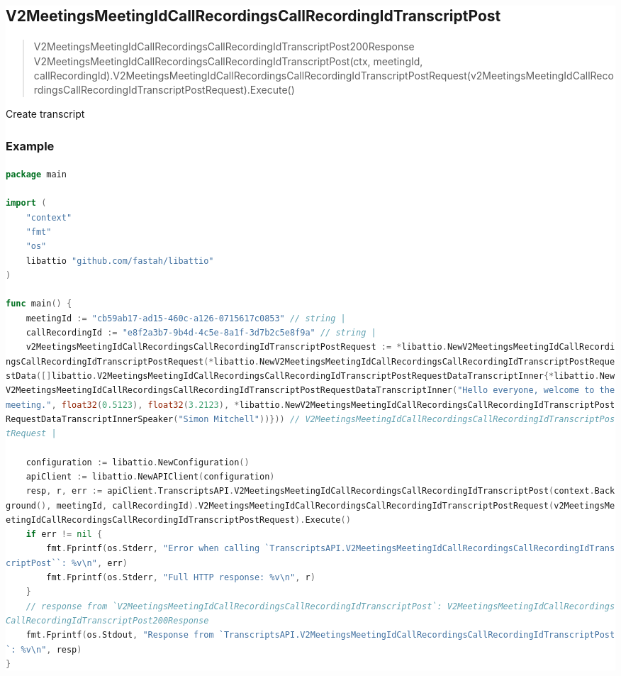 ## V2MeetingsMeetingIdCallRecordingsCallRecordingIdTranscriptPost

> V2MeetingsMeetingIdCallRecordingsCallRecordingIdTranscriptPost200Response V2MeetingsMeetingIdCallRecordingsCallRecordingIdTranscriptPost(ctx, meetingId, callRecordingId).V2MeetingsMeetingIdCallRecordingsCallRecordingIdTranscriptPostRequest(v2MeetingsMeetingIdCallRecordingsCallRecordingIdTranscriptPostRequest).Execute()

Create transcript



### Example

```go
package main

import (
	"context"
	"fmt"
	"os"
	libattio "github.com/fastah/libattio"
)

func main() {
	meetingId := "cb59ab17-ad15-460c-a126-0715617c0853" // string | 
	callRecordingId := "e8f2a3b7-9b4d-4c5e-8a1f-3d7b2c5e8f9a" // string | 
	v2MeetingsMeetingIdCallRecordingsCallRecordingIdTranscriptPostRequest := *libattio.NewV2MeetingsMeetingIdCallRecordingsCallRecordingIdTranscriptPostRequest(*libattio.NewV2MeetingsMeetingIdCallRecordingsCallRecordingIdTranscriptPostRequestData([]libattio.V2MeetingsMeetingIdCallRecordingsCallRecordingIdTranscriptPostRequestDataTranscriptInner{*libattio.NewV2MeetingsMeetingIdCallRecordingsCallRecordingIdTranscriptPostRequestDataTranscriptInner("Hello everyone, welcome to the meeting.", float32(0.5123), float32(3.2123), *libattio.NewV2MeetingsMeetingIdCallRecordingsCallRecordingIdTranscriptPostRequestDataTranscriptInnerSpeaker("Simon Mitchell"))})) // V2MeetingsMeetingIdCallRecordingsCallRecordingIdTranscriptPostRequest | 

	configuration := libattio.NewConfiguration()
	apiClient := libattio.NewAPIClient(configuration)
	resp, r, err := apiClient.TranscriptsAPI.V2MeetingsMeetingIdCallRecordingsCallRecordingIdTranscriptPost(context.Background(), meetingId, callRecordingId).V2MeetingsMeetingIdCallRecordingsCallRecordingIdTranscriptPostRequest(v2MeetingsMeetingIdCallRecordingsCallRecordingIdTranscriptPostRequest).Execute()
	if err != nil {
		fmt.Fprintf(os.Stderr, "Error when calling `TranscriptsAPI.V2MeetingsMeetingIdCallRecordingsCallRecordingIdTranscriptPost``: %v\n", err)
		fmt.Fprintf(os.Stderr, "Full HTTP response: %v\n", r)
	}
	// response from `V2MeetingsMeetingIdCallRecordingsCallRecordingIdTranscriptPost`: V2MeetingsMeetingIdCallRecordingsCallRecordingIdTranscriptPost200Response
	fmt.Fprintf(os.Stdout, "Response from `TranscriptsAPI.V2MeetingsMeetingIdCallRecordingsCallRecordingIdTranscriptPost`: %v\n", resp)
}
```
